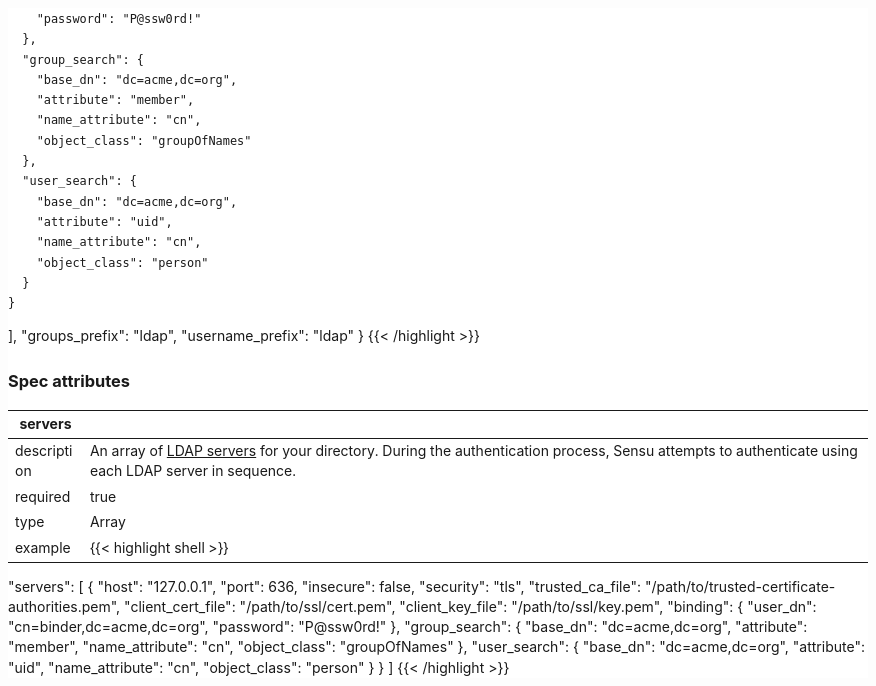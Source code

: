         "password": "P@ssw0rd!"
      },
      "group_search": {
        "base_dn": "dc=acme,dc=org",
        "attribute": "member",
        "name_attribute": "cn",
        "object_class": "groupOfNames"
      },
      "user_search": {
        "base_dn": "dc=acme,dc=org",
        "attribute": "uid",
        "name_attribute": "cn",
        "object_class": "person"
      }
    }
  ],
  "groups_prefix": "ldap",
  "username_prefix": "ldap"
}
{{< /highlight >}}

### Spec attributes

| servers    |      |
-------------|------
description  | An array of [LDAP servers](#server-attributes) for your directory. During the authentication process, Sensu attempts to authenticate using each LDAP server in sequence.
required     | true
type         | Array
example      | {{< highlight shell >}}
"servers": [
  {
    "host": "127.0.0.1",
    "port": 636,
    "insecure": false,
    "security": "tls",
    "trusted_ca_file": "/path/to/trusted-certificate-authorities.pem",
    "client_cert_file": "/path/to/ssl/cert.pem",
    "client_key_file": "/path/to/ssl/key.pem",
    "binding": {
      "user_dn": "cn=binder,dc=acme,dc=org",
      "password": "P@ssw0rd!"
    },
    "group_search": {
      "base_dn": "dc=acme,dc=org",
      "attribute": "member",
      "name_attribute": "cn",
      "object_class": "groupOfNames"
    },
    "user_search": {
      "base_dn": "dc=acme,dc=org",
      "attribute": "uid",
      "name_attribute": "cn",
      "object_class": "person"
    }
  }
]
{{< /highlight >}}
